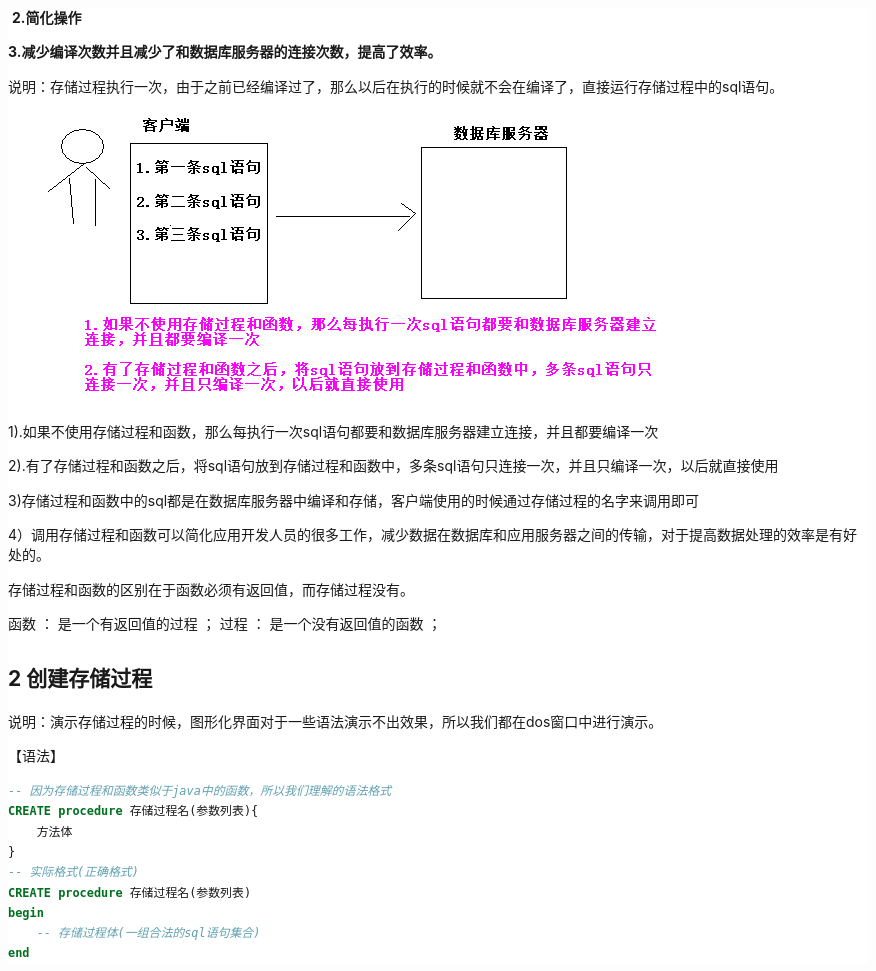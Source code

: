 ​       **2.简化操作**

​	   **3.减少编译次数并且减少了和数据库服务器的连接次数，提高了效率。**

​		说明：存储过程执行一次，由于之前已经编译过了，那么以后在执行的时候就不会在编译了，直接运行存储过程中的sql语句。



<figure class="thumbnails">
    <img src="picture/mysql/img05/image-20200707081621273.png" alt="Screenshot of coverpage" title="Cover page">
</figure>

1).如果不使用存储过程和函数，那么每执行一次sql语句都要和数据库服务器建立连接，并且都要编译一次

2).有了存储过程和函数之后，将sql语句放到存储过程和函数中，多条sql语句只连接一次，并且只编译一次，以后就直接使用

3)存储过程和函数中的sql都是在数据库服务器中编译和存储，客户端使用的时候通过存储过程的名字来调用即可

4）调用存储过程和函数可以简化应用开发人员的很多工作，减少数据在数据库和应用服务器之间的传输，对于提高数据处理的效率是有好处的。

存储过程和函数的区别在于函数必须有返回值，而存储过程没有。

函数 ： 是一个有返回值的过程 ；
过程 ： 是一个没有返回值的函数 ；

## 2 创建存储过程

说明：演示存储过程的时候，图形化界面对于一些语法演示不出效果，所以我们都在dos窗口中进行演示。

【语法】

```sql
-- 因为存储过程和函数类似于java中的函数，所以我们理解的语法格式
CREATE procedure 存储过程名(参数列表){
	方法体
}
-- 实际格式(正确格式)
CREATE procedure 存储过程名(参数列表)
begin
	-- 存储过程体(一组合法的sql语句集合)
end
```
